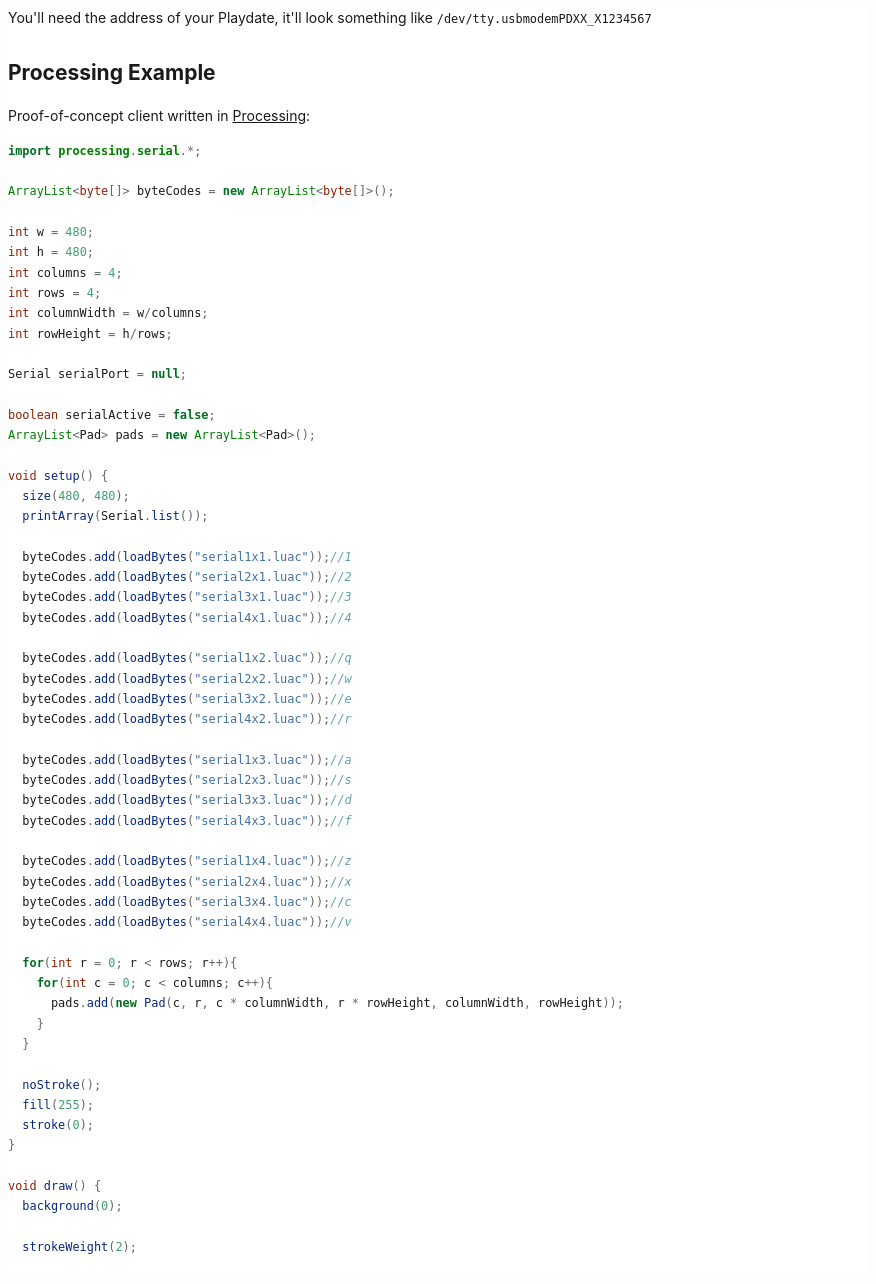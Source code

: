 You'll need the address of your Playdate, it'll look something like `/dev/tty.usbmodemPDXX_X1234567`

## Processing Example

Proof-of-concept client written in [Processing](https://processing.org):

```java
import processing.serial.*;

ArrayList<byte[]> byteCodes = new ArrayList<byte[]>();

int w = 480;
int h = 480;
int columns = 4;
int rows = 4;
int columnWidth = w/columns;
int rowHeight = h/rows;

Serial serialPort = null;

boolean serialActive = false;
ArrayList<Pad> pads = new ArrayList<Pad>();

void setup() {
  size(480, 480);
  printArray(Serial.list());

  byteCodes.add(loadBytes("serial1x1.luac"));//1
  byteCodes.add(loadBytes("serial2x1.luac"));//2
  byteCodes.add(loadBytes("serial3x1.luac"));//3
  byteCodes.add(loadBytes("serial4x1.luac"));//4
  
  byteCodes.add(loadBytes("serial1x2.luac"));//q
  byteCodes.add(loadBytes("serial2x2.luac"));//w
  byteCodes.add(loadBytes("serial3x2.luac"));//e
  byteCodes.add(loadBytes("serial4x2.luac"));//r
  
  byteCodes.add(loadBytes("serial1x3.luac"));//a
  byteCodes.add(loadBytes("serial2x3.luac"));//s
  byteCodes.add(loadBytes("serial3x3.luac"));//d
  byteCodes.add(loadBytes("serial4x3.luac"));//f
  
  byteCodes.add(loadBytes("serial1x4.luac"));//z
  byteCodes.add(loadBytes("serial2x4.luac"));//x
  byteCodes.add(loadBytes("serial3x4.luac"));//c
  byteCodes.add(loadBytes("serial4x4.luac"));//v

  for(int r = 0; r < rows; r++){
    for(int c = 0; c < columns; c++){
      pads.add(new Pad(c, r, c * columnWidth, r * rowHeight, columnWidth, rowHeight));
    }
  }
  
  noStroke();
  fill(255);
  stroke(0);
}

void draw() {
  background(0);
  
  strokeWeight(2);
  
```
